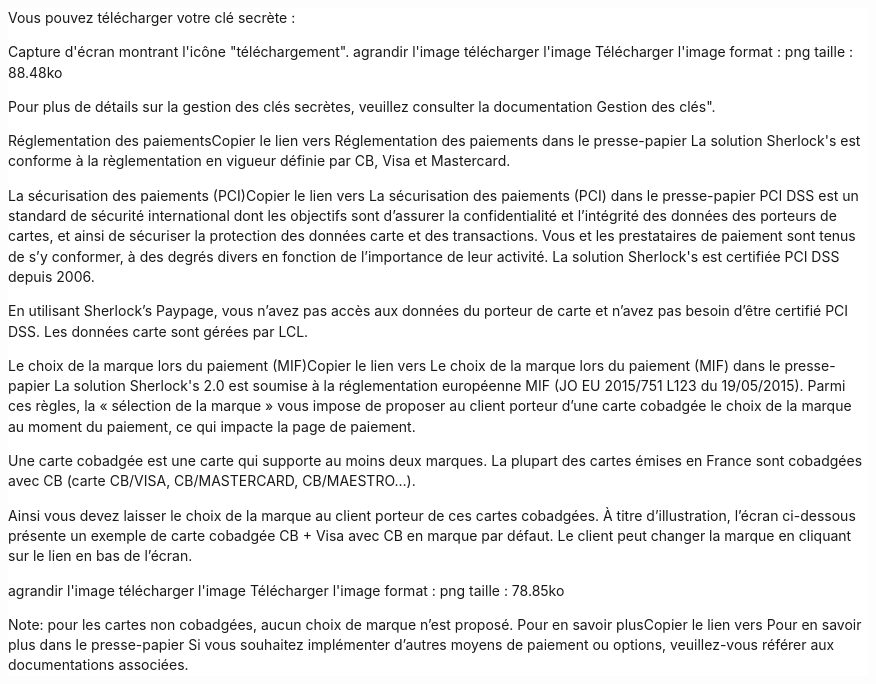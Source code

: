 Vous pouvez télécharger votre clé secrète :


Capture d'écran montrant l'icône "téléchargement".
agrandir l'image
télécharger l'image
Télécharger l'image
format :
png
taille :
88.48ko

Pour plus de détails sur la gestion des clés secrètes, veuillez consulter la documentation Gestion des clés".

Réglementation des paiementsCopier le lien vers Réglementation des paiements dans le presse-papier
La solution Sherlock's est conforme à la règlementation en vigueur définie par CB, Visa et Mastercard.

La sécurisation des paiements (PCI)Copier le lien vers La sécurisation des paiements (PCI) dans le presse-papier
PCI DSS est un standard de sécurité international dont les objectifs sont d’assurer la confidentialité et l’intégrité des données des porteurs de cartes, et ainsi de sécuriser la protection des données carte et des transactions. Vous et les prestataires de paiement sont tenus de s’y conformer, à des degrés divers en fonction de l’importance de leur activité. La solution Sherlock's est certifiée PCI DSS depuis 2006.

En utilisant Sherlock’s Paypage, vous n’avez pas accès aux données du porteur de carte et n’avez pas besoin d’être certifié PCI DSS. Les données carte sont gérées par LCL.

Le choix de la marque lors du paiement (MIF)Copier le lien vers Le choix de la marque lors du paiement (MIF) dans le presse-papier
La solution Sherlock's 2.0 est soumise à la réglementation européenne MIF (JO EU 2015/751 L123 du 19/05/2015). Parmi ces règles, la « sélection de la marque » vous impose de proposer au client porteur d’une carte cobadgée le choix de la marque au moment du paiement, ce qui impacte la page de paiement.

Une carte cobadgée est une carte qui supporte au moins deux marques. La plupart des cartes émises en France sont cobadgées avec CB (carte CB/VISA, CB/MASTERCARD, CB/MAESTRO…).

Ainsi vous devez laisser le choix de la marque au client porteur de ces cartes cobadgées. À titre d’illustration, l’écran ci-dessous présente un exemple de carte cobadgée CB + Visa avec CB en marque par défaut. Le client peut changer la marque en cliquant sur le lien en bas de l’écran.


 
agrandir l'image
télécharger l'image
Télécharger l'image
format :
png
taille :
78.85ko

Note: pour les cartes non cobadgées, aucun choix de marque n’est proposé.
Pour en savoir plusCopier le lien vers Pour en savoir plus dans le presse-papier
Si vous souhaitez implémenter d’autres moyens de paiement ou options, veuillez-vous référer aux documentations associées.
